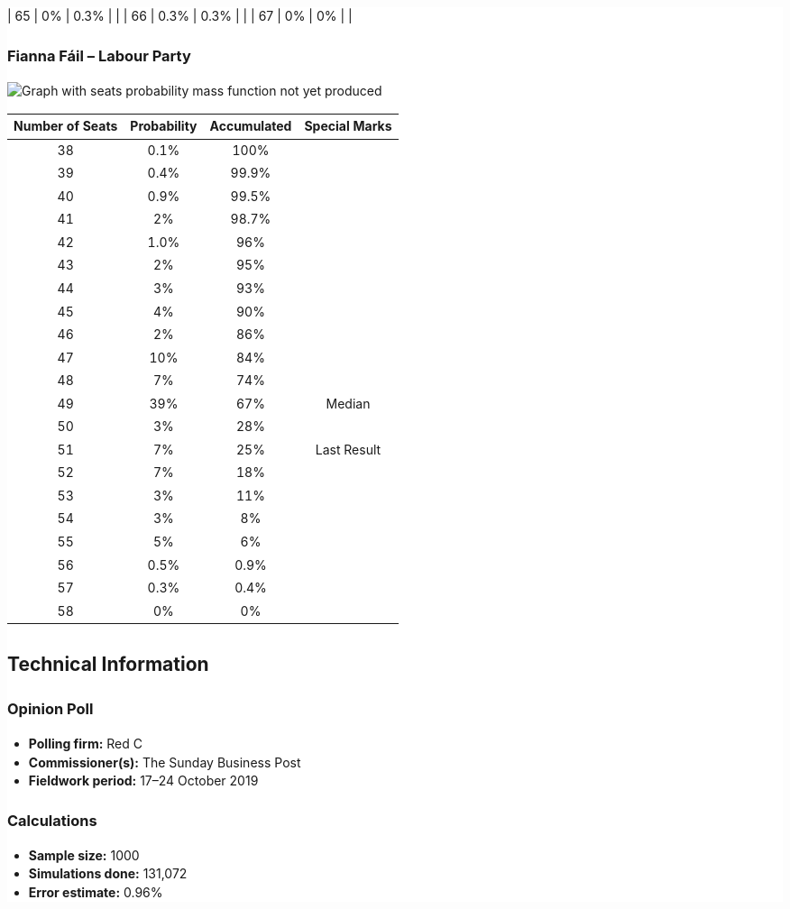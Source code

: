 | 65 | 0% | 0.3% |  |
| 66 | 0.3% | 0.3% |  |
| 67 | 0% | 0% |  |

### Fianna Fáil – Labour Party

![Graph with seats probability mass function not yet produced](2019-10-24-RedC-coalitions-seats-pmf-ff–lab.png "Seats Probability Mass Function")

| Number of Seats | Probability | Accumulated | Special Marks |
|:---------------:|:-----------:|:-----------:|:-------------:|
| 38 | 0.1% | 100% |  |
| 39 | 0.4% | 99.9% |  |
| 40 | 0.9% | 99.5% |  |
| 41 | 2% | 98.7% |  |
| 42 | 1.0% | 96% |  |
| 43 | 2% | 95% |  |
| 44 | 3% | 93% |  |
| 45 | 4% | 90% |  |
| 46 | 2% | 86% |  |
| 47 | 10% | 84% |  |
| 48 | 7% | 74% |  |
| 49 | 39% | 67% | Median |
| 50 | 3% | 28% |  |
| 51 | 7% | 25% | Last Result |
| 52 | 7% | 18% |  |
| 53 | 3% | 11% |  |
| 54 | 3% | 8% |  |
| 55 | 5% | 6% |  |
| 56 | 0.5% | 0.9% |  |
| 57 | 0.3% | 0.4% |  |
| 58 | 0% | 0% |  |


## Technical Information

### Opinion Poll

+ **Polling firm:** Red C
+ **Commissioner(s):** The Sunday Business Post
+ **Fieldwork period:** 17–24 October 2019

### Calculations

+ **Sample size:** 1000
+ **Simulations done:** 131,072
+ **Error estimate:** 0.96%

